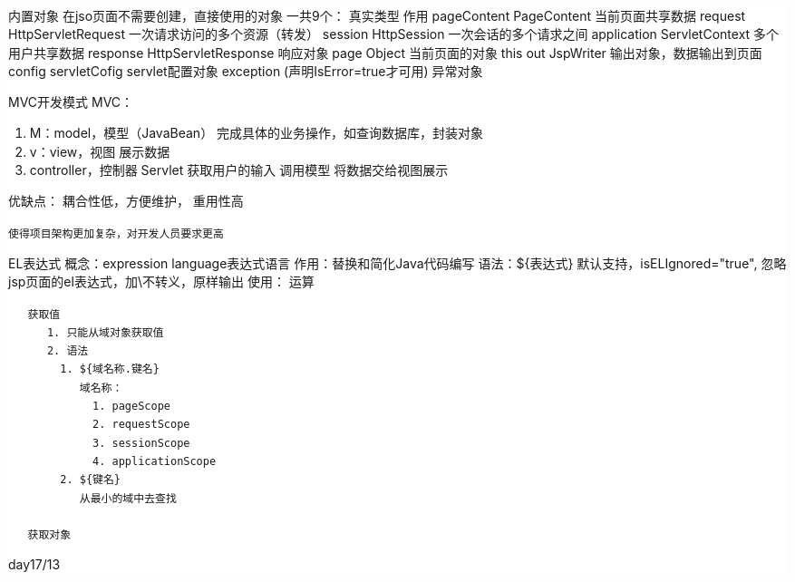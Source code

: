 内置对象
在jso页面不需要创建，直接使用的对象
一共9个：                真实类型                  作用
pageContent         PageContent            当前页面共享数据
request         HttpServletRequest        一次请求访问的多个资源（转发）
session         HttpSession                 一次会话的多个请求之间
application     ServletContext             多个用户共享数据
response        HttpServletResponse        响应对象
page            Object                     当前页面的对象 this
out             JspWriter                  输出对象，数据输出到页面
config          servletCofig              servlet配置对象
exception (声明IsError=true才可用)         异常对象




MVC开发模式
MVC：
1. M：model，模型（JavaBean）
   完成具体的业务操作，如查询数据库，封装对象
2. v：view，视图
   展示数据
3. controller，控制器 Servlet
   获取用户的输入
   调用模型
   将数据交给视图展示

优缺点：
耦合性低，方便维护，
重用性高

    使得项目架构更加复杂，对开发人员要求更高


EL表达式
概念：expression language表达式语言
作用：替换和简化Java代码编写
语法：${表达式} 默认支持，isELIgnored="true", 忽略jsp页面的el表达式，加\不转义，原样输出
使用：
运算

       获取值
          1. 只能从域对象获取值
          2. 语法 
            1. ${域名称.键名}
               域名称：
                 1. pageScope
                 2. requestScope
                 3. sessionScope
                 4. applicationScope
            2. ${键名}
               从最小的域中去查找

       获取对象

day17/13
